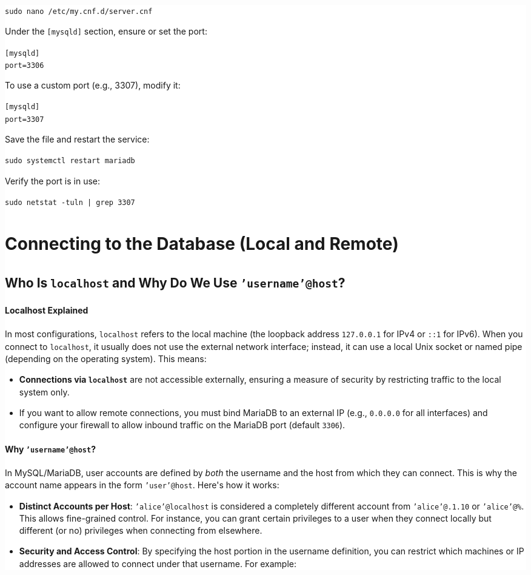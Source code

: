     sudo nano /etc/my.cnf.d/server.cnf

Under the `[mysqld]` section, ensure or set the port:

    [mysqld]
    port=3306

To use a custom port (e.g., 3307), modify it:

    [mysqld]
    port=3307

Save the file and restart the service:

    sudo systemctl restart mariadb

Verify the port is in use:

    sudo netstat -tuln | grep 3307

# Connecting to the Database (Local and Remote)

## Who Is `localhost` and Why Do We Use `’username’@host`?

#### Localhost Explained

In most configurations, `localhost` refers to the local machine (the
loopback address `127.0.0.1` for IPv4 or `::1` for IPv6). When you
connect to `localhost`, it usually does not use the external network
interface; instead, it can use a local Unix socket or named pipe
(depending on the operating system). This means:

- **Connections via `localhost`** are not accessible externally,
  ensuring a measure of security by restricting traffic to the local
  system only.

- If you want to allow remote connections, you must bind MariaDB to an
  external IP (e.g., `0.0.0.0` for all interfaces) and configure your
  firewall to allow inbound traffic on the MariaDB port (default
  `3306`).

#### Why `’username’@host`?

In MySQL/MariaDB, user accounts are defined by *both* the username and
the host from which they can connect. This is why the account name
appears in the form `’user’@host`. Here's how it works:

- **Distinct Accounts per Host**: `’alice’@localhost` is considered a
  completely different account from `’alice’@.1.10` or `’alice’@%`. This
  allows fine-grained control. For instance, you can grant certain
  privileges to a user when they connect locally but different (or no)
  privileges when connecting from elsewhere.

- **Security and Access Control**: By specifying the host portion in the
  username definition, you can restrict which machines or IP addresses
  are allowed to connect under that username. For example:
